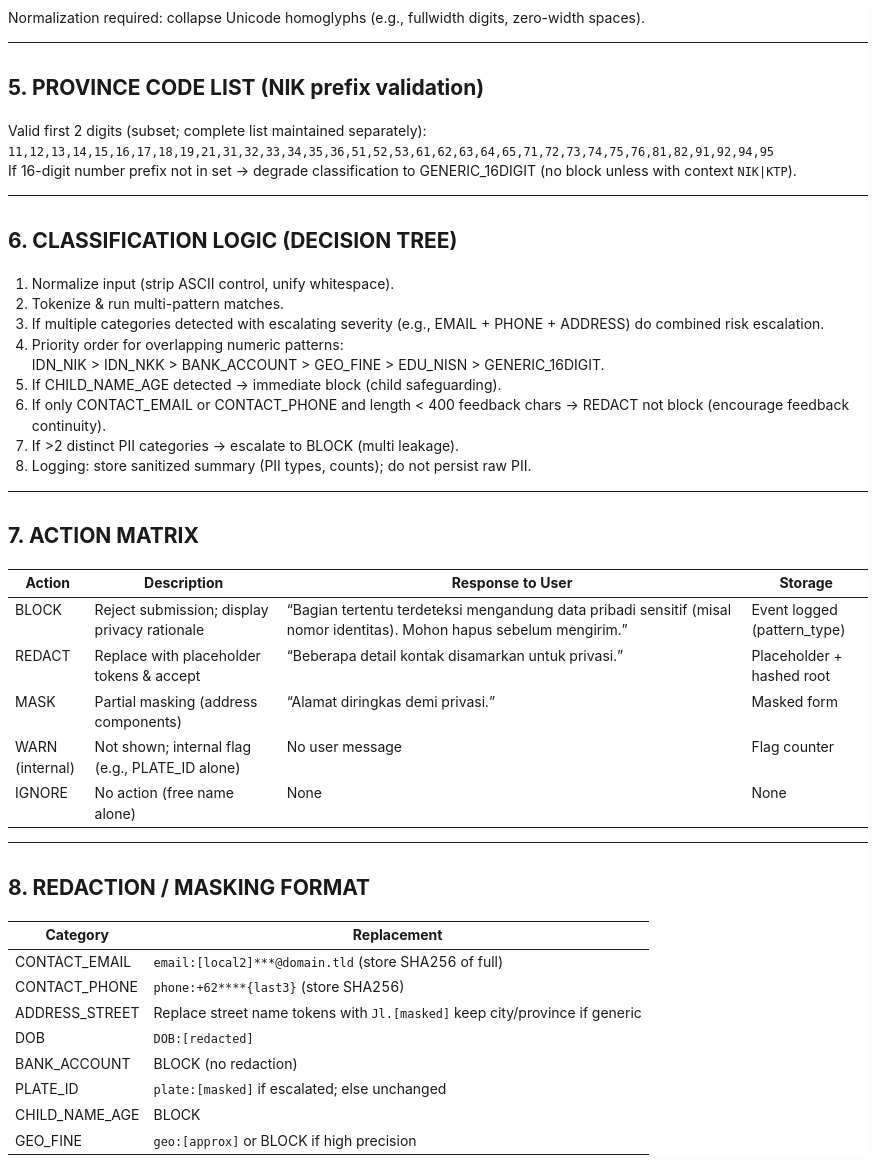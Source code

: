Normalization required: collapse Unicode homoglyphs (e.g., fullwidth digits, zero-width spaces).

---

## 5. PROVINCE CODE LIST (NIK prefix validation)

Valid first 2 digits (subset; complete list maintained separately):  
`11,12,13,14,15,16,17,18,19,21,31,32,33,34,35,36,51,52,53,61,62,63,64,65,71,72,73,74,75,76,81,82,91,92,94,95`  
If 16-digit number prefix not in set → degrade classification to GENERIC_16DIGIT (no block unless with context `NIK|KTP`).

---

## 6. CLASSIFICATION LOGIC (DECISION TREE)

1. Normalize input (strip ASCII control, unify whitespace).
2. Tokenize & run multi-pattern matches.
3. If multiple categories detected with escalating severity (e.g., EMAIL + PHONE + ADDRESS) do combined risk escalation.
4. Priority order for overlapping numeric patterns:  
   IDN_NIK > IDN_NKK > BANK_ACCOUNT > GEO_FINE > EDU_NISN > GENERIC_16DIGIT.
5. If CHILD_NAME_AGE detected → immediate block (child safeguarding).
6. If only CONTACT_EMAIL or CONTACT_PHONE and length < 400 feedback chars → REDACT not block (encourage feedback continuity).
7. If >2 distinct PII categories → escalate to BLOCK (multi leakage).
8. Logging: store sanitized summary (PII types, counts); do not persist raw PII.

---

## 7. ACTION MATRIX

| Action | Description | Response to User | Storage |
|--------|-------------|------------------|---------|
| BLOCK | Reject submission; display privacy rationale | “Bagian tertentu terdeteksi mengandung data pribadi sensitif (misal nomor identitas). Mohon hapus sebelum mengirim.” | Event logged (pattern_type) |
| REDACT | Replace with placeholder tokens & accept | “Beberapa detail kontak disamarkan untuk privasi.” | Placeholder + hashed root |
| MASK | Partial masking (address components) | “Alamat diringkas demi privasi.” | Masked form |
| WARN (internal) | Not shown; internal flag (e.g., PLATE_ID alone) | No user message | Flag counter |
| IGNORE | No action (free name alone) | None | None |

---

## 8. REDACTION / MASKING FORMAT

| Category | Replacement |
|----------|-------------|
| CONTACT_EMAIL | `email:[local2]***@domain.tld` (store SHA256 of full) |
| CONTACT_PHONE | `phone:+62****{last3}` (store SHA256) |
| ADDRESS_STREET | Replace street name tokens with `Jl.[masked]` keep city/province if generic |
| DOB | `DOB:[redacted]` |
| BANK_ACCOUNT | BLOCK (no redaction) |
| PLATE_ID | `plate:[masked]` if escalated; else unchanged |
| CHILD_NAME_AGE | BLOCK |
| GEO_FINE | `geo:[approx]` or BLOCK if high precision |
